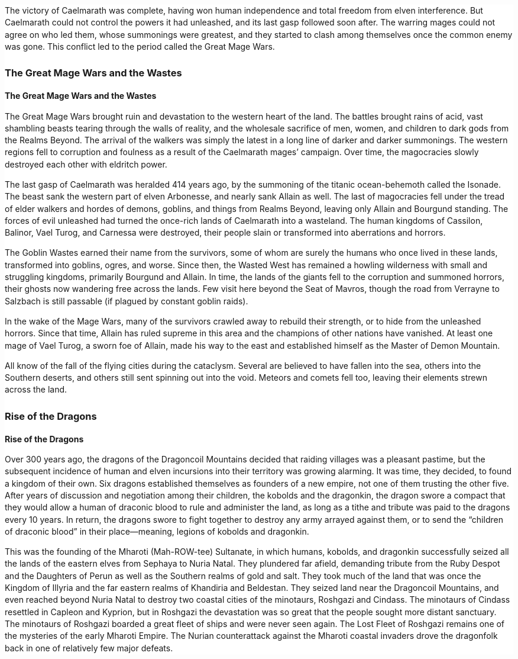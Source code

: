 The victory of Caelmarath was complete, having won human independence and total freedom from elven interference. But Caelmarath could not control the powers it had unleashed, and its last gasp followed soon after. The warring mages could not agree on who led them, whose summonings were greatest, and they started to clash among themselves once the common enemy was gone. This conflict led to the period called the Great Mage Wars.

### The Great Mage Wars and the Wastes
**The Great Mage Wars and the Wastes**

The Great Mage Wars brought ruin and devastation to the western heart of the land. The battles brought rains of acid, vast shambling beasts tearing through the walls of reality, and the wholesale sacrifice of men, women, and children to dark gods from the Realms Beyond. The arrival of the walkers was simply the latest in a long line of darker and darker summonings. The western regions fell to corruption and foulness as a result of the Caelmarath mages’ campaign. Over time, the magocracies slowly destroyed each other with eldritch power.

The last gasp of Caelmarath was heralded 414 years ago, by the summoning of the titanic ocean-behemoth called the Isonade. The beast sank the western part of elven Arbonesse, and nearly sank Allain as well. The last of magocracies fell under the tread of elder walkers and hordes of demons, goblins, and things from Realms Beyond, leaving only Allain and Bourgund standing. The forces of evil unleashed had turned the once-rich lands of Caelmarath into a wasteland. The human kingdoms of Cassilon, Balinor, Vael Turog, and Carnessa were destroyed, their people slain or transformed into aberrations and horrors.

The Goblin Wastes earned their name from the survivors, some of whom are surely the humans who once lived in these lands, transformed into goblins, ogres, and worse. Since then, the Wasted West has remained a howling wilderness with small and struggling kingdoms, primarily Bourgund and Allain. In time, the lands of the giants fell to the corruption and summoned horrors, their ghosts now wandering free across the lands. Few visit here beyond the Seat of Mavros, though the road from Verrayne to Salzbach is still passable (if plagued by constant goblin raids).

In the wake of the Mage Wars, many of the survivors crawled away to rebuild their strength, or to hide from the unleashed horrors. Since that time, Allain has ruled supreme in this area and the champions of other nations have vanished. At least one mage of Vael Turog, a sworn foe of Allain, made his way to the east and established himself as the Master of Demon Mountain.

All know of the fall of the flying cities during the cataclysm. Several are believed to have fallen into the sea, others into the Southern deserts, and others still sent spinning out into the void. Meteors and comets fell too, leaving their elements strewn across the land.

### Rise of the Dragons
**Rise of the Dragons**

Over 300 years ago, the dragons of the Dragoncoil Mountains decided that raiding villages was a pleasant pastime, but the subsequent incidence of human and elven incursions into their territory was growing alarming. It was time, they decided, to found a kingdom of their own. Six dragons established themselves as founders of a new empire, not one of them trusting the other five. After years of discussion and negotiation among their children, the kobolds and the dragonkin, the dragon swore a compact that they would allow a human of draconic blood to rule and administer the land, as long as a tithe and tribute was paid to the dragons every 10 years. In return, the dragons swore to fight together to destroy any army arrayed against them, or to send the “children of draconic blood” in their place—meaning, legions of kobolds and dragonkin.

This was the founding of the Mharoti (Mah-ROW-tee) Sultanate, in which humans, kobolds, and dragonkin successfully seized all the lands of the eastern elves from Sephaya to Nuria Natal. They plundered far afield, demanding tribute from the Ruby Despot and the Daughters of Perun as well as the Southern realms of gold and salt. They took much of the land that was once the Kingdom of Illyria and the far eastern realms of Khandiria and Beldestan. They seized land near the Dragoncoil Mountains, and even reached beyond Nuria Natal to destroy two coastal cities of the minotaurs, Roshgazi and Cindass. The minotaurs of Cindass resettled in Capleon and Kyprion, but in Roshgazi the devastation was so great that the people sought more distant sanctuary. The minotaurs of Roshgazi boarded a great fleet of ships and were never seen again. The Lost Fleet of Roshgazi remains one of the mysteries of the early Mharoti Empire. The Nurian counterattack against the Mharoti coastal invaders drove the dragonfolk back in one of relatively few major defeats.
